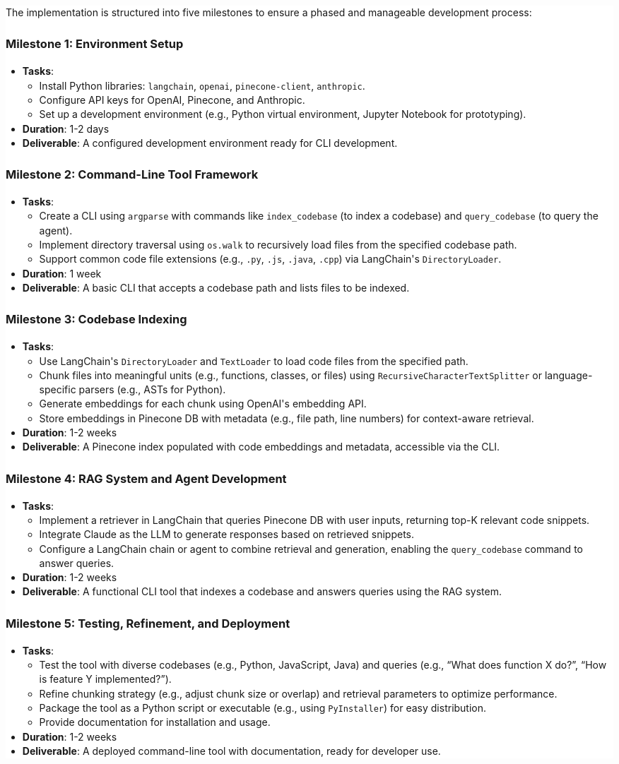 The implementation is structured into five milestones to ensure a phased and manageable development process:

### Milestone 1: Environment Setup
- **Tasks**:
  - Install Python libraries: `langchain`, `openai`, `pinecone-client`, `anthropic`.
  - Configure API keys for OpenAI, Pinecone, and Anthropic.
  - Set up a development environment (e.g., Python virtual environment, Jupyter Notebook for prototyping).
- **Duration**: 1-2 days
- **Deliverable**: A configured development environment ready for CLI development.

### Milestone 2: Command-Line Tool Framework
- **Tasks**:
  - Create a CLI using `argparse` with commands like `index_codebase` (to index a codebase) and `query_codebase` (to query the agent).
  - Implement directory traversal using `os.walk` to recursively load files from the specified codebase path.
  - Support common code file extensions (e.g., `.py`, `.js`, `.java`, `.cpp`) via LangChain's `DirectoryLoader`.
- **Duration**: 1 week
- **Deliverable**: A basic CLI that accepts a codebase path and lists files to be indexed.

### Milestone 3: Codebase Indexing
- **Tasks**:
  - Use LangChain's `DirectoryLoader` and `TextLoader` to load code files from the specified path.
  - Chunk files into meaningful units (e.g., functions, classes, or files) using `RecursiveCharacterTextSplitter` or language-specific parsers (e.g., ASTs for Python).
  - Generate embeddings for each chunk using OpenAI's embedding API.
  - Store embeddings in Pinecone DB with metadata (e.g., file path, line numbers) for context-aware retrieval.
- **Duration**: 1-2 weeks
- **Deliverable**: A Pinecone index populated with code embeddings and metadata, accessible via the CLI.

### Milestone 4: RAG System and Agent Development
- **Tasks**:
  - Implement a retriever in LangChain that queries Pinecone DB with user inputs, returning top-K relevant code snippets.
  - Integrate Claude as the LLM to generate responses based on retrieved snippets.
  - Configure a LangChain chain or agent to combine retrieval and generation, enabling the `query_codebase` command to answer queries.
- **Duration**: 1-2 weeks
- **Deliverable**: A functional CLI tool that indexes a codebase and answers queries using the RAG system.

### Milestone 5: Testing, Refinement, and Deployment
- **Tasks**:
  - Test the tool with diverse codebases (e.g., Python, JavaScript, Java) and queries (e.g., “What does function X do?”, “How is feature Y implemented?”).
  - Refine chunking strategy (e.g., adjust chunk size or overlap) and retrieval parameters to optimize performance.
  - Package the tool as a Python script or executable (e.g., using `PyInstaller`) for easy distribution.
  - Provide documentation for installation and usage.
- **Duration**: 1-2 weeks
- **Deliverable**: A deployed command-line tool with documentation, ready for developer use.
